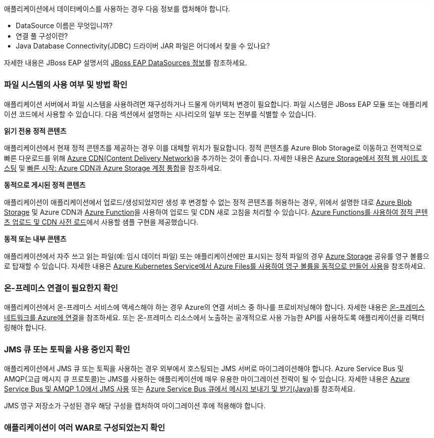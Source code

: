 애플리케이션에서 데이터베이스를 사용하는 경우 다음 정보를 캡처해야 합니다.

* DataSource 이름은 무엇입니까?
* 연결 풀 구성이란?
* Java Database Connectivity(JDBC) 드라이버 JAR 파일은 어디에서 찾을 수 있나요?

자세한 내용은 JBoss EAP 설명서의 [JBoss EAP DataSources 정보](https://access.redhat.com/documentation/en-us/red_hat_jboss_enterprise_application_platform/7.3html/configuration_guide/datasource_management)를 참조하세요.

### <a name="determine-whether-and-how-the-file-system-is-used"></a>파일 시스템의 사용 여부 및 방법 확인

애플리케이션 서버에서 파일 시스템을 사용하려면 재구성하거나 드물게 아키텍처 변경이 필요합니다. 파일 시스템은 JBoss EAP 모듈 또는 애플리케이션 코드에서 사용할 수 있습니다. 다음 섹션에서 설명하는 시나리오의 일부 또는 전부를 식별할 수 있습니다.

**읽기 전용 정적 콘텐츠**

애플리케이션에서 현재 정적 콘텐츠를 제공하는 경우 이를 대체할 위치가 필요합니다. 정적 콘텐츠를 Azure Blob Storage로 이동하고 전역적으로 빠른 다운로드를 위해 [Azure CDN(Content Delivery Network)](../../../cdn/index.yml)을 추가하는 것이 좋습니다. 자세한 내용은 [Azure Storage에서 정적 웹 사이트 호스팅](../../../storage/blobs/storage-blob-static-website.md) 및 [빠른 시작: Azure CDN과 Azure Storage 계정 통합](../../../cdn/cdn-create-a-storage-account-with-cdn.md)을 참조하세요.

**동적으로 게시된 정적 콘텐츠**

애플리케이션이 애플리케이션에서 업로드/생성되었지만 생성 후 변경할 수 없는 정적 콘텐츠를 허용하는 경우, 위에서 설명한 대로 [Azure Blob Storage](../../../storage/blobs/index.yml) 및 Azure CDN과 [Azure Function](../../../azure-functions/index.yml)을 사용하여 업로드 및 CDN 새로 고침을 처리할 수 있습니다. [Azure Functions를 사용하여 정적 콘텐츠 업로드 및 CDN 사전 로드](https://github.com/Azure-Samples/functions-java-push-static-contents-to-cdn)에서 사용할 샘플 구현을 제공했습니다.

**동적 또는 내부 콘텐츠**

애플리케이션에서 자주 쓰고 읽는 파일(예: 임시 데이터 파일) 또는 애플리케이션에만 표시되는 정적 파일의 경우 [Azure Storage](../../../storage/index.yml) 공유를 영구 볼륨으로 탑재할 수 있습니다. 자세한 내용은 [Azure Kubernetes Service에서 Azure Files를 사용하여 영구 볼륨을 동적으로 만들어 사용](../../../aks/azure-files-dynamic-pv.md)을 참조하세요.

### <a name="determine-whether-a-connection-to-on-premises-is-needed"></a>온-프레미스 연결이 필요한지 확인

애플리케이션에서 온-프레미스 서비스에 액세스해야 하는 경우 Azure의 연결 서비스 중 하나를 프로비저닝해야 합니다. 자세한 내용은 [온-프레미스 네트워크를 Azure에 연결](/azure/architecture/reference-architectures/hybrid-networking/)을 참조하세요. 또는 온-프레미스 리소스에서 노출하는 공개적으로 사용 가능한 API를 사용하도록 애플리케이션을 리팩터링해야 합니다.

### <a name="determine-whether-jms-queues-or-topics-are-in-use"></a>JMS 큐 또는 토픽을 사용 중인지 확인

애플리케이션에서 JMS 큐 또는 토픽을 사용하는 경우 외부에서 호스팅되는 JMS 서버로 마이그레이션해야 합니다. Azure Service Bus 및 AMQP(고급 메시지 큐 프로토콜)는 JMS를 사용하는 애플리케이션에 매우 유용한 마이그레이션 전략이 될 수 있습니다. 자세한 내용은 [Azure Service Bus 및 AMQP 1.0에서 JMS 사용](../../../service-bus-messaging/service-bus-java-how-to-use-jms-api-amqp.md) 또는 [Azure Service Bus 큐에서 메시지 보내기 및 받기(Java)](../../../service-bus-messaging/service-bus-java-how-to-use-queues.md)를 참조하세요.

JMS 영구 저장소가 구성된 경우 해당 구성을 캡처하여 마이그레이션 후에 적용해야 합니다.

### <a name="determine-whether-your-application-is-composed-of-multiple-wars"></a>애플리케이션이 여러 WAR로 구성되었는지 확인
